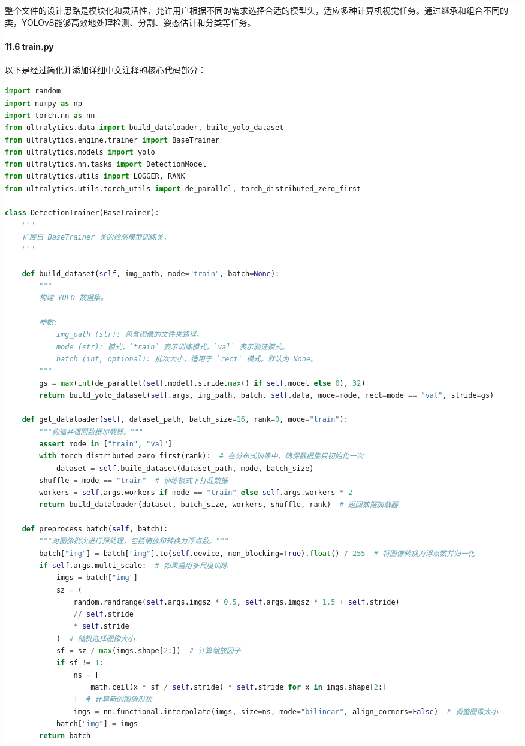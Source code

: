 整个文件的设计思路是模块化和灵活性，允许用户根据不同的需求选择合适的模型头，适应多种计算机视觉任务。通过继承和组合不同的类，YOLOv8能够高效地处理检测、分割、姿态估计和分类等任务。

#### 11.6 train.py

以下是经过简化并添加详细中文注释的核心代码部分：

```python
import random
import numpy as np
import torch.nn as nn
from ultralytics.data import build_dataloader, build_yolo_dataset
from ultralytics.engine.trainer import BaseTrainer
from ultralytics.models import yolo
from ultralytics.nn.tasks import DetectionModel
from ultralytics.utils import LOGGER, RANK
from ultralytics.utils.torch_utils import de_parallel, torch_distributed_zero_first

class DetectionTrainer(BaseTrainer):
    """
    扩展自 BaseTrainer 类的检测模型训练类。
    """

    def build_dataset(self, img_path, mode="train", batch=None):
        """
        构建 YOLO 数据集。

        参数:
            img_path (str): 包含图像的文件夹路径。
            mode (str): 模式，`train` 表示训练模式，`val` 表示验证模式。
            batch (int, optional): 批次大小，适用于 `rect` 模式。默认为 None。
        """
        gs = max(int(de_parallel(self.model).stride.max() if self.model else 0), 32)
        return build_yolo_dataset(self.args, img_path, batch, self.data, mode=mode, rect=mode == "val", stride=gs)

    def get_dataloader(self, dataset_path, batch_size=16, rank=0, mode="train"):
        """构造并返回数据加载器。"""
        assert mode in ["train", "val"]
        with torch_distributed_zero_first(rank):  # 在分布式训练中，确保数据集只初始化一次
            dataset = self.build_dataset(dataset_path, mode, batch_size)
        shuffle = mode == "train"  # 训练模式下打乱数据
        workers = self.args.workers if mode == "train" else self.args.workers * 2
        return build_dataloader(dataset, batch_size, workers, shuffle, rank)  # 返回数据加载器

    def preprocess_batch(self, batch):
        """对图像批次进行预处理，包括缩放和转换为浮点数。"""
        batch["img"] = batch["img"].to(self.device, non_blocking=True).float() / 255  # 将图像转换为浮点数并归一化
        if self.args.multi_scale:  # 如果启用多尺度训练
            imgs = batch["img"]
            sz = (
                random.randrange(self.args.imgsz * 0.5, self.args.imgsz * 1.5 + self.stride)
                // self.stride
                * self.stride
            )  # 随机选择图像大小
            sf = sz / max(imgs.shape[2:])  # 计算缩放因子
            if sf != 1:
                ns = [
                    math.ceil(x * sf / self.stride) * self.stride for x in imgs.shape[2:]
                ]  # 计算新的图像形状
                imgs = nn.functional.interpolate(imgs, size=ns, mode="bilinear", align_corners=False)  # 调整图像大小
            batch["img"] = imgs
        return batch

```